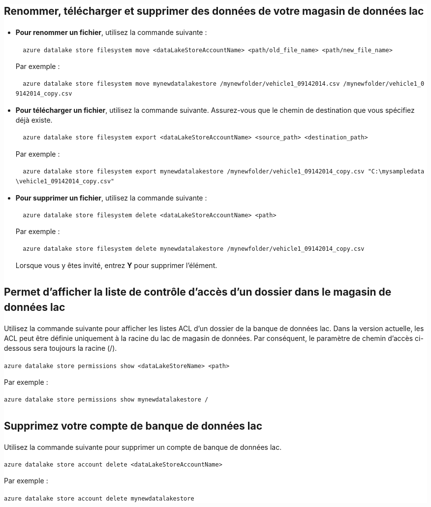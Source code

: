 ## <a name="rename-download-and-delete-data-from-your-data-lake-store"></a>Renommer, télécharger et supprimer des données de votre magasin de données lac

* **Pour renommer un fichier**, utilisez la commande suivante :

        azure datalake store filesystem move <dataLakeStoreAccountName> <path/old_file_name> <path/new_file_name>

    Par exemple :

        azure datalake store filesystem move mynewdatalakestore /mynewfolder/vehicle1_09142014.csv /mynewfolder/vehicle1_09142014_copy.csv

* **Pour télécharger un fichier**, utilisez la commande suivante. Assurez-vous que le chemin de destination que vous spécifiez déjà existe.

        azure datalake store filesystem export <dataLakeStoreAccountName> <source_path> <destination_path>

    Par exemple :

        azure datalake store filesystem export mynewdatalakestore /mynewfolder/vehicle1_09142014_copy.csv "C:\mysampledata\vehicle1_09142014_copy.csv"

* **Pour supprimer un fichier**, utilisez la commande suivante :

        azure datalake store filesystem delete <dataLakeStoreAccountName> <path>

    Par exemple :

        azure datalake store filesystem delete mynewdatalakestore /mynewfolder/vehicle1_09142014_copy.csv

    Lorsque vous y êtes invité, entrez **Y** pour supprimer l’élément.

## <a name="view-the-access-control-list-for-a-folder-in-data-lake-store"></a>Permet d’afficher la liste de contrôle d’accès d’un dossier dans le magasin de données lac

Utilisez la commande suivante pour afficher les listes ACL d’un dossier de la banque de données lac. Dans la version actuelle, les ACL peut être définie uniquement à la racine du lac de magasin de données. Par conséquent, le paramètre de chemin d’accès ci-dessous sera toujours la racine (/).

    azure datalake store permissions show <dataLakeStoreName> <path>

Par exemple :

    azure datalake store permissions show mynewdatalakestore /


## <a name="delete-your-data-lake-store-account"></a>Supprimez votre compte de banque de données lac

Utilisez la commande suivante pour supprimer un compte de banque de données lac.

    azure datalake store account delete <dataLakeStoreAccountName>

Par exemple :

    azure datalake store account delete mynewdatalakestore
